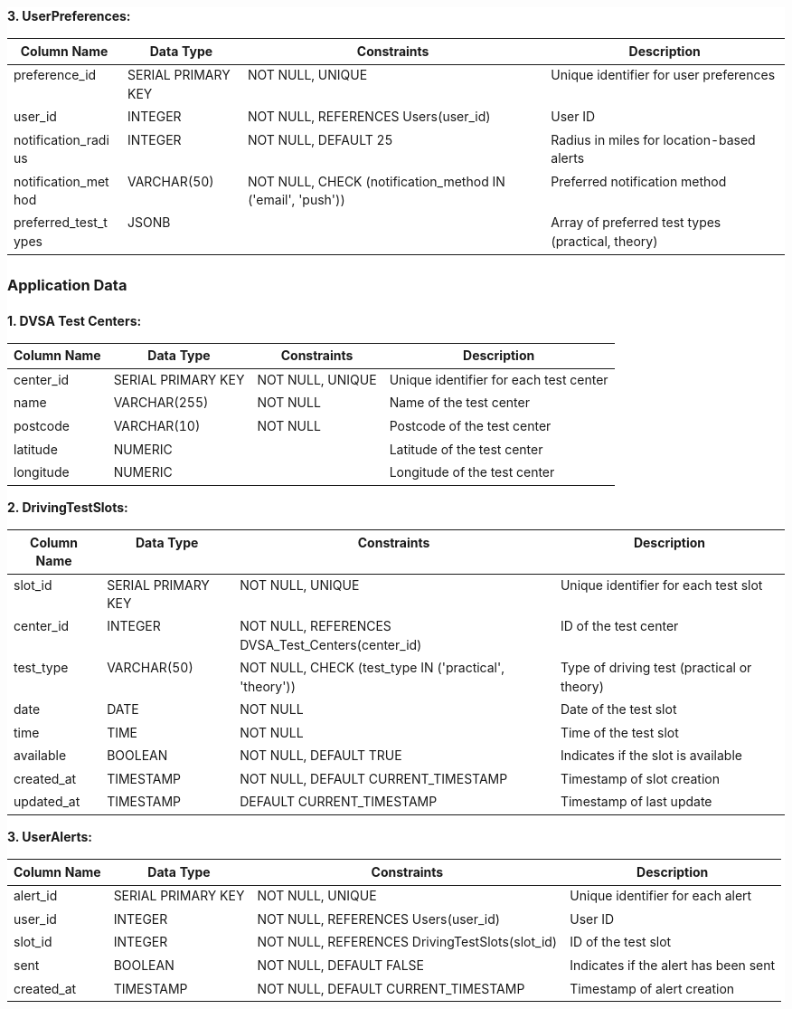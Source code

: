
**3. UserPreferences:**

| Column Name      | Data Type    | Constraints                               | Description                                   |
|-------------------|---------------|-------------------------------------------|-----------------------------------------------|
| preference_id    | SERIAL PRIMARY KEY | NOT NULL, UNIQUE                          | Unique identifier for user preferences         |
| user_id          | INTEGER       | NOT NULL, REFERENCES Users(user_id)       | User ID                                      |
| notification_radius | INTEGER       | NOT NULL, DEFAULT 25                     | Radius in miles for location-based alerts     |
| notification_method | VARCHAR(50)  | NOT NULL, CHECK (notification_method IN ('email', 'push')) | Preferred notification method                  |
| preferred_test_types | JSONB        |                                           | Array of preferred test types (practical, theory) |


### Application Data

**1. DVSA Test Centers:**

| Column Name      | Data Type    | Constraints                               | Description                                   |
|-------------------|---------------|-------------------------------------------|-----------------------------------------------|
| center_id        | SERIAL PRIMARY KEY | NOT NULL, UNIQUE                          | Unique identifier for each test center         |
| name             | VARCHAR(255) | NOT NULL                                 | Name of the test center                       |
| postcode         | VARCHAR(10)  | NOT NULL                                 | Postcode of the test center                   |
| latitude         | NUMERIC       |                                           | Latitude of the test center                   |
| longitude        | NUMERIC       |                                           | Longitude of the test center                  |


**2. DrivingTestSlots:**

| Column Name      | Data Type    | Constraints                               | Description                                   |
|-------------------|---------------|-------------------------------------------|-----------------------------------------------|
| slot_id          | SERIAL PRIMARY KEY | NOT NULL, UNIQUE                          | Unique identifier for each test slot           |
| center_id        | INTEGER       | NOT NULL, REFERENCES DVSA_Test_Centers(center_id) | ID of the test center                        |
| test_type        | VARCHAR(50)  | NOT NULL, CHECK (test_type IN ('practical', 'theory')) | Type of driving test (practical or theory)    |
| date             | DATE          | NOT NULL                                 | Date of the test slot                         |
| time             | TIME          | NOT NULL                                 | Time of the test slot                         |
| available        | BOOLEAN       | NOT NULL, DEFAULT TRUE                    | Indicates if the slot is available            |
| created_at       | TIMESTAMP     | NOT NULL, DEFAULT CURRENT_TIMESTAMP       | Timestamp of slot creation                    |
| updated_at       | TIMESTAMP     | DEFAULT CURRENT_TIMESTAMP                 | Timestamp of last update                       |


**3. UserAlerts:**

| Column Name      | Data Type    | Constraints                               | Description                                   |
|-------------------|---------------|-------------------------------------------|-----------------------------------------------|
| alert_id         | SERIAL PRIMARY KEY | NOT NULL, UNIQUE                          | Unique identifier for each alert              |
| user_id          | INTEGER       | NOT NULL, REFERENCES Users(user_id)       | User ID                                      |
| slot_id          | INTEGER       | NOT NULL, REFERENCES DrivingTestSlots(slot_id) | ID of the test slot                          |
| sent             | BOOLEAN       | NOT NULL, DEFAULT FALSE                   | Indicates if the alert has been sent          |
| created_at       | TIMESTAMP     | NOT NULL, DEFAULT CURRENT_TIMESTAMP       | Timestamp of alert creation                   |
